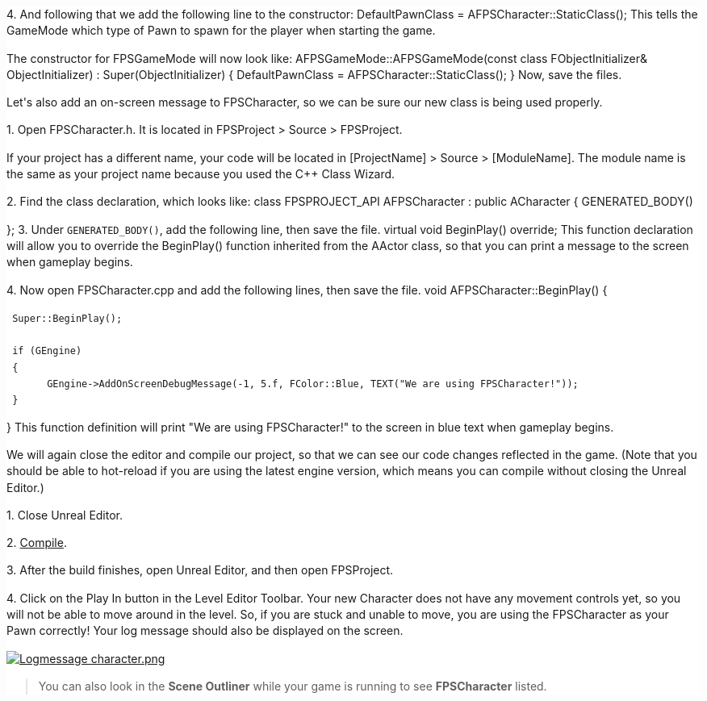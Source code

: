 4\. And following that we add the following line to the constructor: <syntaxhighlight lang="cpp"> DefaultPawnClass = AFPSCharacter::StaticClass(); </syntaxhighlight> This tells the GameMode which type of Pawn to spawn for the player when starting the game.

The constructor for FPSGameMode will now look like: <syntaxhighlight lang="cpp"> AFPSGameMode::AFPSGameMode(const class FObjectInitializer& ObjectInitializer) : Super(ObjectInitializer) { DefaultPawnClass = AFPSCharacter::StaticClass(); } </syntaxhighlight> Now, save the files.

Let's also add an on-screen message to FPSCharacter, so we can be sure our new class is being used properly.

1\. Open FPSCharacter.h. It is located in FPSProject > Source > FPSProject.

If your project has a different name, your code will be located in \[ProjectName\] > Source > \[ModuleName\]. The module name is the same as your project name because you used the C++ Class Wizard.

2\. Find the class declaration, which looks like: <syntaxhighlight lang="cpp"> class FPSPROJECT\_API AFPSCharacter : public ACharacter { GENERATED\_BODY()

}; </syntaxhighlight> 3. Under `GENERATED_BODY()`, add the following line, then save the file. <syntaxhighlight lang="cpp"> virtual void BeginPlay() override; </syntaxhighlight> This function declaration will allow you to override the BeginPlay() function inherited from the AActor class, so that you can print a message to the screen when gameplay begins.

4\. Now open FPSCharacter.cpp and add the following lines, then save the file. <syntaxhighlight lang="cpp"> void AFPSCharacter::BeginPlay() {

     Super::BeginPlay();

     if (GEngine)
     {
           GEngine->AddOnScreenDebugMessage(-1, 5.f, FColor::Blue, TEXT("We are using FPSCharacter!"));
     }

} </syntaxhighlight> This function definition will print "We are using FPSCharacter!" to the screen in blue text when gameplay begins.

We will again close the editor and compile our project, so that we can see our code changes reflected in the game. (Note that you should be able to hot-reload if you are using the latest engine version, which means you can compile without closing the Unreal Editor.)

1\. Close Unreal Editor.

2\. [Compile](https://docs.unrealengine.com/latest/INT/Programming/QuickStart/6/index.html).

3\. After the build finishes, open Unreal Editor, and then open FPSProject.

4\. Click on the Play In button in the Level Editor Toolbar. Your new Character does not have any movement controls yet, so you will not be able to move around in the level. So, if you are stuck and unable to move, you are using the FPSCharacter as your Pawn correctly! Your log message should also be displayed on the screen.

[![Logmessage character.png](https://d3ar1piqh1oeli.cloudfront.net/8/89/Logmessage_character.png/940px-Logmessage_character.png)](/index.php?title=File:Logmessage_character.png)

  

> You can also look in the **Scene Outliner** while your game is running to see **FPSCharacter** listed.
